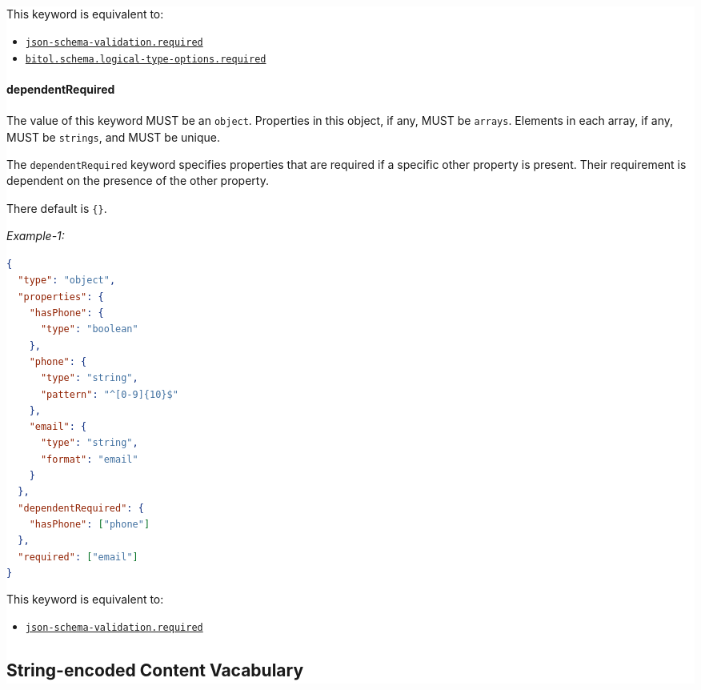 
This keyword is equivalent to:

- [`json-schema-validation.required`](https://json-schema.org/draft/2020-12/json-schema-validation#name-required)
- [`bitol.schema.logical-type-options.required`](https://bitol-io.github.io/open-data-contract-standard/v3.0.0/#logical-type-options)


####  <a name="vocab-validation-kw-dependentRequired"></a>dependentRequired

The value of this keyword MUST  be an `object`. Properties in this object, if any, MUST be `arrays`. Elements in each array, if any, MUST be `strings`, and MUST be unique.

The `dependentRequired` keyword specifies properties that are required if a specific other property is present. Their requirement is dependent on the presence of the other property.

There default is `{}`.

*Example-1:*

```json
{
  "type": "object",
  "properties": {
    "hasPhone": {
      "type": "boolean"
    },
    "phone": {
      "type": "string",
      "pattern": "^[0-9]{10}$"
    },
    "email": {
      "type": "string",
      "format": "email"
    }
  },
  "dependentRequired": {
    "hasPhone": ["phone"]
  },
  "required": ["email"]
}
```

This keyword is equivalent to:

- [`json-schema-validation.required`](https://json-schema.org/draft/2020-12/json-schema-validation#name-dependentrequired)






## <a name="vocab-validation"></a>String-encoded Content Vacabulary

